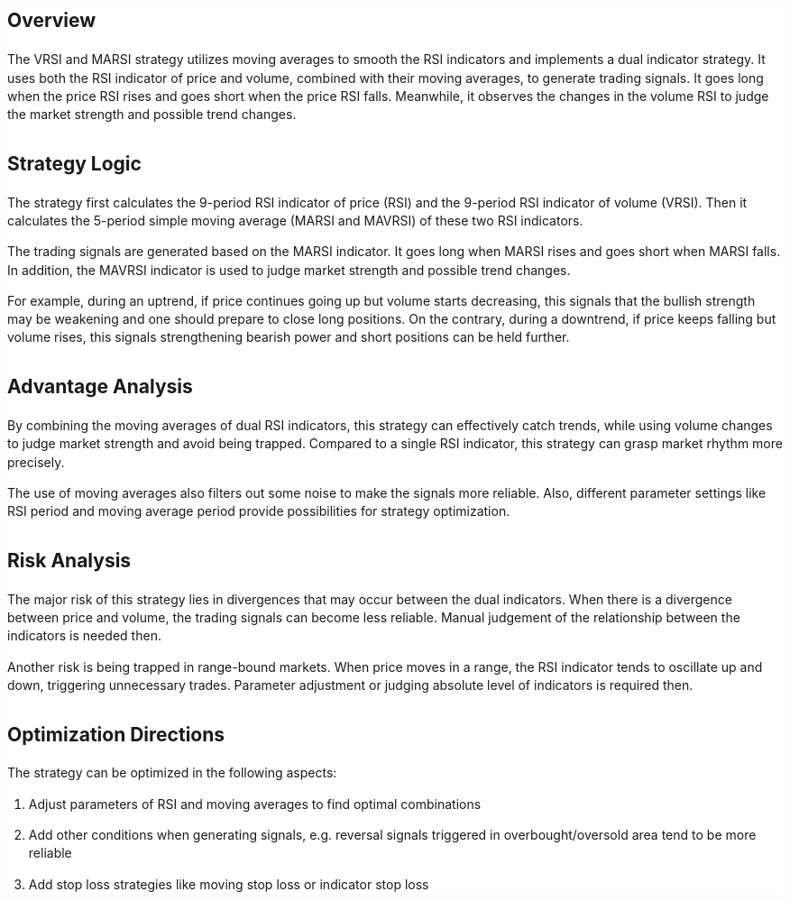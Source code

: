 ## Overview

The VRSI and MARSI strategy utilizes moving averages to smooth the RSI indicators and implements a dual indicator strategy. It uses both the RSI indicator of price and volume, combined with their moving averages, to generate trading signals. It goes long when the price RSI rises and goes short when the price RSI falls. Meanwhile, it observes the changes in the volume RSI to judge the market strength and possible trend changes.  

## Strategy Logic

The strategy first calculates the 9-period RSI indicator of price (RSI) and the 9-period RSI indicator of volume (VRSI). Then it calculates the 5-period simple moving average (MARSI and MAVRSI) of these two RSI indicators.

The trading signals are generated based on the MARSI indicator. It goes long when MARSI rises and goes short when MARSI falls. In addition, the MAVRSI indicator is used to judge market strength and possible trend changes. 

For example, during an uptrend, if price continues going up but volume starts decreasing, this signals that the bullish strength may be weakening and one should prepare to close long positions. On the contrary, during a downtrend, if price keeps falling but volume rises, this signals strengthening bearish power and short positions can be held further.

## Advantage Analysis 

By combining the moving averages of dual RSI indicators, this strategy can effectively catch trends, while using volume changes to judge market strength and avoid being trapped. Compared to a single RSI indicator, this strategy can grasp market rhythm more precisely.

The use of moving averages also filters out some noise to make the signals more reliable. Also, different parameter settings like RSI period and moving average period provide possibilities for strategy optimization.

## Risk Analysis

The major risk of this strategy lies in divergences that may occur between the dual indicators. When there is a divergence between price and volume, the trading signals can become less reliable. Manual judgement of the relationship between the indicators is needed then.  

Another risk is being trapped in range-bound markets. When price moves in a range, the RSI indicator tends to oscillate up and down, triggering unnecessary trades. Parameter adjustment or judging absolute level of indicators is required then.

## Optimization Directions 

The strategy can be optimized in the following aspects:

1. Adjust parameters of RSI and moving averages to find optimal combinations

2. Add other conditions when generating signals, e.g. reversal signals triggered in overbought/oversold area tend to be more reliable  

3. Add stop loss strategies like moving stop loss or indicator stop loss

